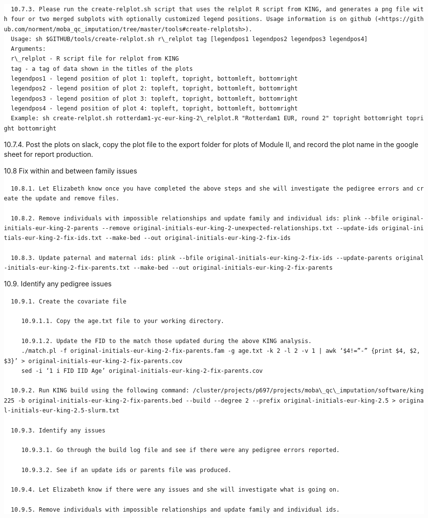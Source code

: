       10.7.3. Please run the create-relplot.sh script that uses the relplot R script from KING, and generates a png file with four or two merged subplots with optionally customized legend positions. Usage information is on github (<https://github.com/norment/moba_qc_imputation/tree/master/tools#create-relplotsh>).
      Usage: sh $GITHUB/tools/create-relplot.sh r\_relplot tag [legendpos1 legendpos2 legendpos3 legendpos4]
      Arguments:
      r\_relplot - R script file for relplot from KING
      tag - a tag of data shown in the titles of the plots
      legendpos1 - legend position of plot 1: topleft, topright, bottomleft, bottomright
      legendpos2 - legend position of plot 2: topleft, topright, bottomleft, bottomright
      legendpos3 - legend position of plot 3: topleft, topright, bottomleft, bottomright
      legendpos4 - legend position of plot 4: topleft, topright, bottomleft, bottomright
      Example: sh create-relplot.sh rotterdam1-yc-eur-king-2\_relplot.R "Rotterdam1 EUR, round 2" topright bottomright topright bottomright
   
   10.7.4. Post the plots on slack, copy the plot file to the export folder for plots of Module II, and record the plot name in the google sheet for report production.

   10.8 Fix within and between family issues
      
      10.8.1. Let Elizabeth know once you have completed the above steps and she will investigate the pedigree errors and create the update and remove files.
   
      10.8.2. Remove individuals with impossible relationships and update family and individual ids: plink --bfile original-initials-eur-king-2-parents --remove original-initials-eur-king-2-unexpected-relationships.txt --update-ids original-initials-eur-king-2-fix-ids.txt --make-bed --out original-initials-eur-king-2-fix-ids
      
      10.8.3. Update paternal and maternal ids: plink --bfile original-initials-eur-king-2-fix-ids --update-parents original-initials-eur-king-2-fix-parents.txt --make-bed --out original-initials-eur-king-2-fix-parents

   10.9. Identify any pedigree issues
   
      10.9.1. Create the covariate file
      
         10.9.1.1. Copy the age.txt file to your working directory.
      
         10.9.1.2. Update the FID to the match those updated during the above KING analysis.
         ./match.pl -f original-initials-eur-king-2-fix-parents.fam -g age.txt -k 2 -l 2 -v 1 | awk ‘$4!=”-” {print $4, $2, $3}’ > original-initials-eur-king-2-fix-parents.cov
         sed -i ‘1 i FID IID Age’ original-initials-eur-king-2-fix-parents.cov
   
      10.9.2. Run KING build using the following command: /cluster/projects/p697/projects/moba\_qc\_imputation/software/king225 -b original-initials-eur-king-2-fix-parents.bed --build --degree 2 --prefix original-initials-eur-king-2.5 > original-initials-eur-king-2.5-slurm.txt
   
      10.9.3. Identify any issues
         
         10.9.3.1. Go through the build log file and see if there were any pedigree errors reported.
         
         10.9.3.2. See if an update ids or parents file was produced.
   
      10.9.4. Let Elizabeth know if there were any issues and she will investigate what is going on.
   
      10.9.5. Remove individuals with impossible relationships and update family and individual ids.
      